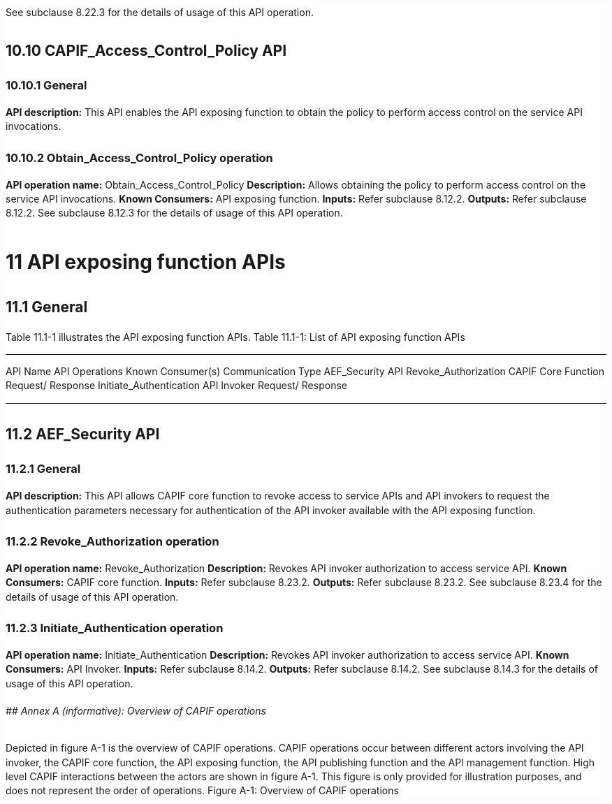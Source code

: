 See subclause 8.22.3 for the details of usage of this API operation.
## 10.10 CAPIF_Access_Control_Policy API
### 10.10.1 General
**API description:** This API enables the API exposing function to obtain the
policy to perform access control on the service API invocations.
### 10.10.2 Obtain_Access_Control_Policy operation
**API operation name:** Obtain_Access_Control_Policy
**Description:** Allows obtaining the policy to perform access control on the
service API invocations.
**Known Consumers:** API exposing function.
**Inputs:** Refer subclause 8.12.2.
**Outputs:** Refer subclause 8.12.2.
See subclause 8.12.3 for the details of usage of this API operation.
# 11 API exposing function APIs
## 11.1 General
Table 11.1-1 illustrates the API exposing function APIs.
Table 11.1-1: List of API exposing function APIs
* * *
API Name API Operations Known Consumer(s) Communication Type AEF_Security API
Revoke_Authorization CAPIF Core Function Request/ Response
Initiate_Authentication API Invoker Request/ Response
* * *
## 11.2 AEF_Security API
### 11.2.1 General
**API description:** This API allows CAPIF core function to revoke access to
service APIs and API invokers to request the authentication parameters
necessary for authentication of the API invoker available with the API
exposing function.
### 11.2.2 Revoke_Authorization operation
**API operation name:** Revoke_Authorization
**Description:** Revokes API invoker authorization to access service API.
**Known Consumers:** CAPIF core function.
**Inputs:** Refer subclause 8.23.2.
**Outputs:** Refer subclause 8.23.2.
See subclause 8.23.4 for the details of usage of this API operation.
### 11.2.3 Initiate_Authentication operation
**API operation name:** Initiate_Authentication
**Description:** Revokes API invoker authorization to access service API.
**Known Consumers:** API Invoker.
**Inputs:** Refer subclause 8.14.2.
**Outputs:** Refer subclause 8.14.2.
See subclause 8.14.3 for the details of usage of this API operation.
###### ## Annex A (informative): Overview of CAPIF operations
Depicted in figure A-1 is the overview of CAPIF operations. CAPIF operations
occur between different actors involving the API invoker, the CAPIF core
function, the API exposing function, the API publishing function and the API
management function. High level CAPIF interactions between the actors are
shown in figure A-1. This figure is only provided for illustration purposes,
and does not represent the order of operations.
Figure A-1: Overview of CAPIF operations
